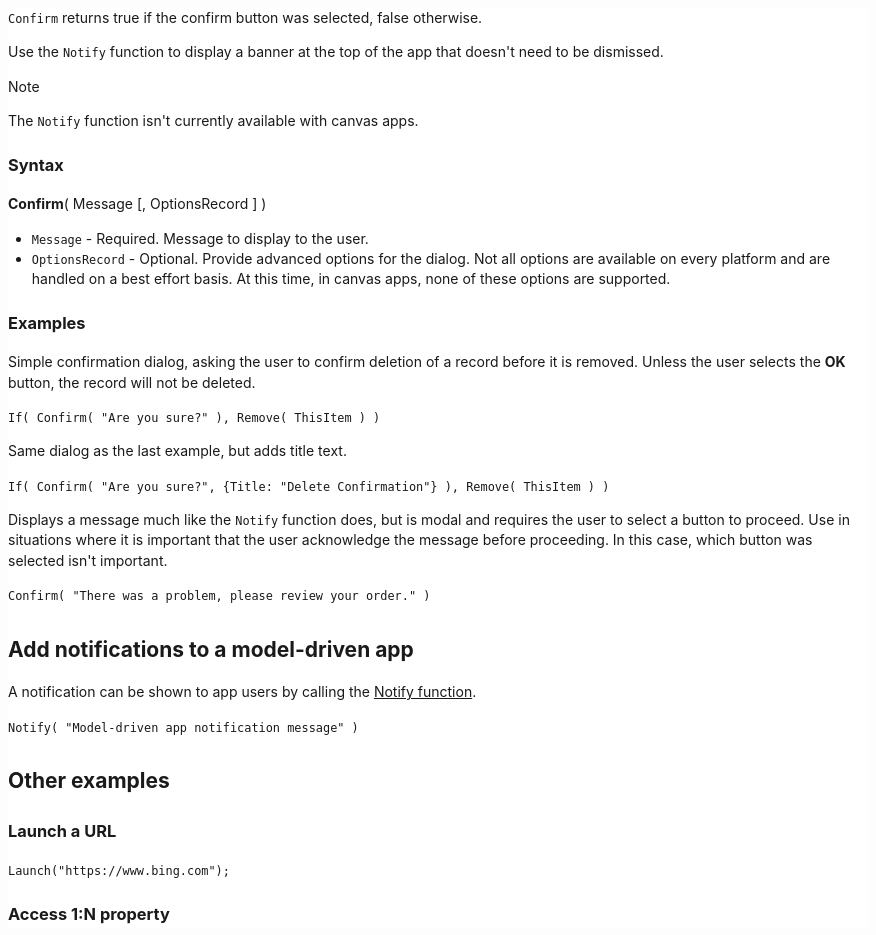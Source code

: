 `Confirm` returns true if the confirm button was selected, false otherwise.

Use the `Notify` function to display a banner at the top of the app that doesn't need to be dismissed.

> [!NOTE]
> The `Notify` function isn't currently available with canvas apps.

### Syntax

**Confirm**( Message [, OptionsRecord ] )
- `Message` - Required. Message to display to the user.
- `OptionsRecord` - Optional. Provide advanced options for the dialog. Not all options are available on every platform and are handled on a best effort basis. At this time, in canvas apps, none of these options are supported.

### Examples

Simple confirmation dialog, asking the user to confirm deletion of a record before it is removed. Unless the user selects the **OK** button, the record will not be deleted.

```powerapps-dot
If( Confirm( "Are you sure?" ), Remove( ThisItem ) )
```

Same dialog as the last example, but adds title text.

```powerapps-dot
If( Confirm( "Are you sure?", {Title: "Delete Confirmation"} ), Remove( ThisItem ) )
```

Displays a message much like the `Notify` function does, but is modal and requires the user to select a button to proceed. Use in situations where it is important that the user acknowledge the message before proceeding. In this case, which button was selected isn't important.

```powerapps-dot
Confirm( "There was a problem, please review your order." )
```

## Add notifications to a model-driven app

A notification can be shown to app users by calling the [Notify function](../canvas-apps/functions/function-showerror.md).  

```powerappsfl
Notify( "Model-driven app notification message" )
```

## Other examples

### Launch a URL

```powerappsfl
Launch("https://www.bing.com");
```

### Access 1:N property
